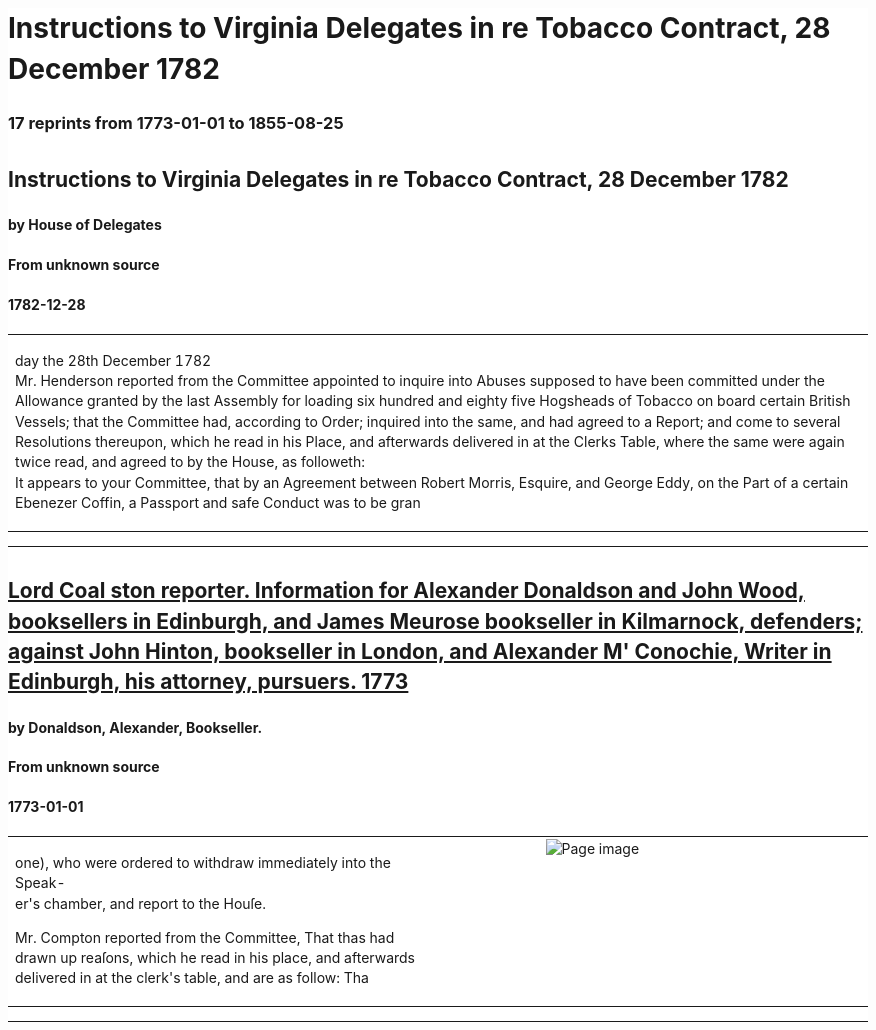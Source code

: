 
# Instructions to Virginia Delegates in re Tobacco Contract, 28 December 1782

### 17 reprints from 1773-01-01 to 1855-08-25

## Instructions to Virginia Delegates in re Tobacco Contract, 28 December 1782

#### by House of Delegates

#### From unknown source

#### 1782-12-28

<table style="width: 100%;"><tr><td style="width: 50%">

day the 28th December 1782  
Mr. Henderson reported from the Committee appointed to inquire into Abuses supposed to have been committed under the Allowance granted by the last Assembly for loading six hundred and eighty five Hogsheads of Tobacco on board certain British Vessels; that the Committee had, according to Order; inquired into the same, and had agreed to a Report; and come to several Resolutions thereupon, which he read in his Place, and afterwards delivered in at the Clerks Table, where the same were again twice read, and agreed to by the House, as followeth:  
It appears to your Committee, that by an Agreement between Robert Morris, Esquire, and George Eddy, on the Part of a certain Ebenezer Coffin, a Passport and safe Conduct was to be gran
</td></tr></table>

---

## [Lord Coal ston reporter. Information for Alexander Donaldson and John Wood, booksellers in Edinburgh, and James Meurose bookseller in Kilmarnock, defenders; against John Hinton, bookseller in London, and Alexander M' Conochie, Writer in Edinburgh, his attorney, pursuers.  1773](https://archive.org/details/bim_eighteenth-century_lord-coal-ston-reporter_donaldson-alexander-bo_1773/page/n50/mode/1up?view=theater)

#### by Donaldson, Alexander, Bookseller.

#### From unknown source

#### 1773-01-01

<table style="width: 100%;"><tr><td style="width: 50%">

  
one), who were ordered to withdraw immediately into the Speak-  
er&#x27;s chamber, and report to the Houſe.  
  
Mr. Compton reported from the Committee, That thas had  
drawn up reaſons, which he read in his place, and afterwards  
delivered in at the clerk&#x27;s table, and are as follow: Tha
</td><td style="width: 50%; max-height: 75%; margin: auto; display: block;">
<img alt="Page image" src="https://iiif.archive.org/image/iiif/2/bim_eighteenth-century_lord-coal-ston-reporter_donaldson-alexander-bo_1773%2Fbim_eighteenth-century_lord-coal-ston-reporter_donaldson-alexander-bo_1773_jp2.zip%2Fbim_eighteenth-century_lord-coal-ston-reporter_donaldson-alexander-bo_1773_jp2%2Fbim_eighteenth-century_lord-coal-ston-reporter_donaldson-alexander-bo_1773_0050.jp2/pct:9.207589285714286,20.069808027923212,68.50446428571429,9.158148425164132/!600,600/0/default.jpg"/>
</td>
</tr></table>

---